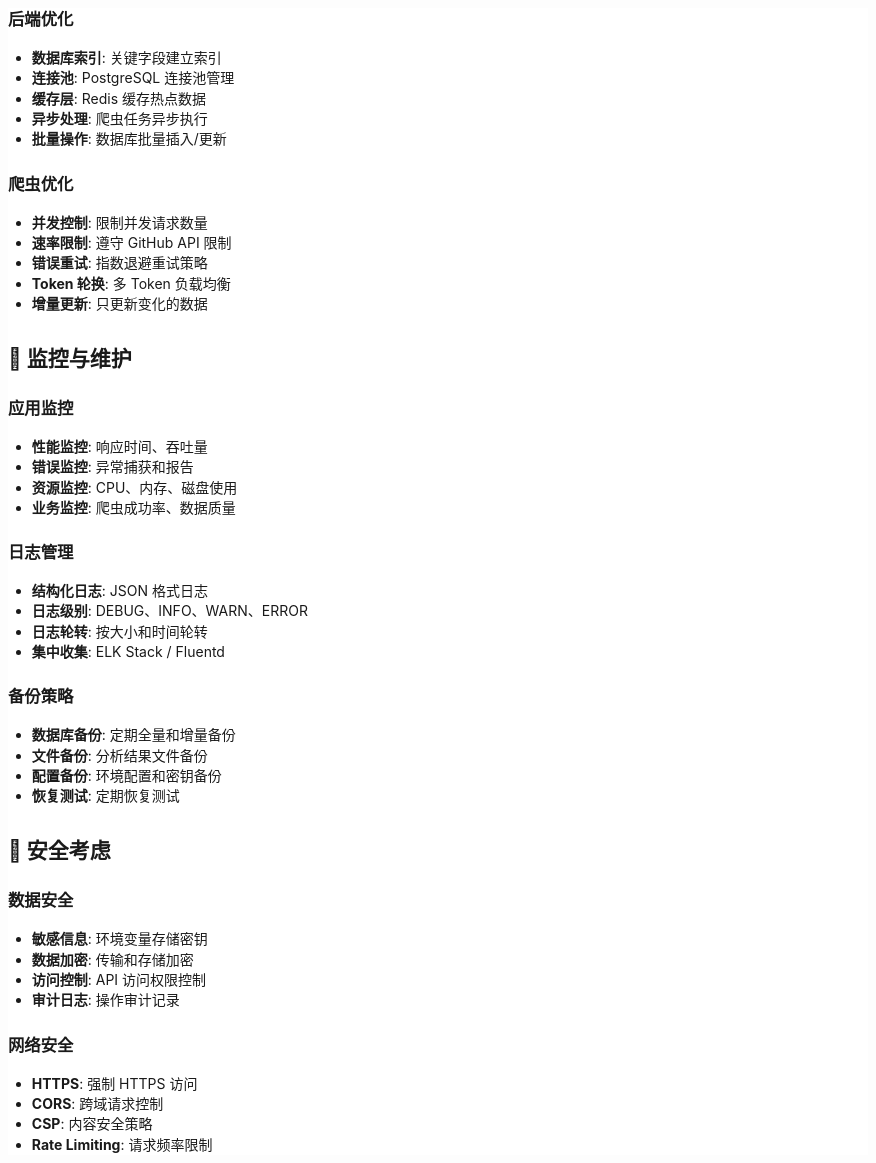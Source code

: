 ### 后端优化
- **数据库索引**: 关键字段建立索引
- **连接池**: PostgreSQL 连接池管理
- **缓存层**: Redis 缓存热点数据
- **异步处理**: 爬虫任务异步执行
- **批量操作**: 数据库批量插入/更新

### 爬虫优化
- **并发控制**: 限制并发请求数量
- **速率限制**: 遵守 GitHub API 限制
- **错误重试**: 指数退避重试策略
- **Token 轮换**: 多 Token 负载均衡
- **增量更新**: 只更新变化的数据

## 🔧 监控与维护

### 应用监控
- **性能监控**: 响应时间、吞吐量
- **错误监控**: 异常捕获和报告
- **资源监控**: CPU、内存、磁盘使用
- **业务监控**: 爬虫成功率、数据质量

### 日志管理
- **结构化日志**: JSON 格式日志
- **日志级别**: DEBUG、INFO、WARN、ERROR
- **日志轮转**: 按大小和时间轮转
- **集中收集**: ELK Stack / Fluentd

### 备份策略
- **数据库备份**: 定期全量和增量备份
- **文件备份**: 分析结果文件备份
- **配置备份**: 环境配置和密钥备份
- **恢复测试**: 定期恢复测试

## 🔐 安全考虑

### 数据安全
- **敏感信息**: 环境变量存储密钥
- **数据加密**: 传输和存储加密
- **访问控制**: API 访问权限控制
- **审计日志**: 操作审计记录

### 网络安全
- **HTTPS**: 强制 HTTPS 访问
- **CORS**: 跨域请求控制
- **CSP**: 内容安全策略
- **Rate Limiting**: 请求频率限制
